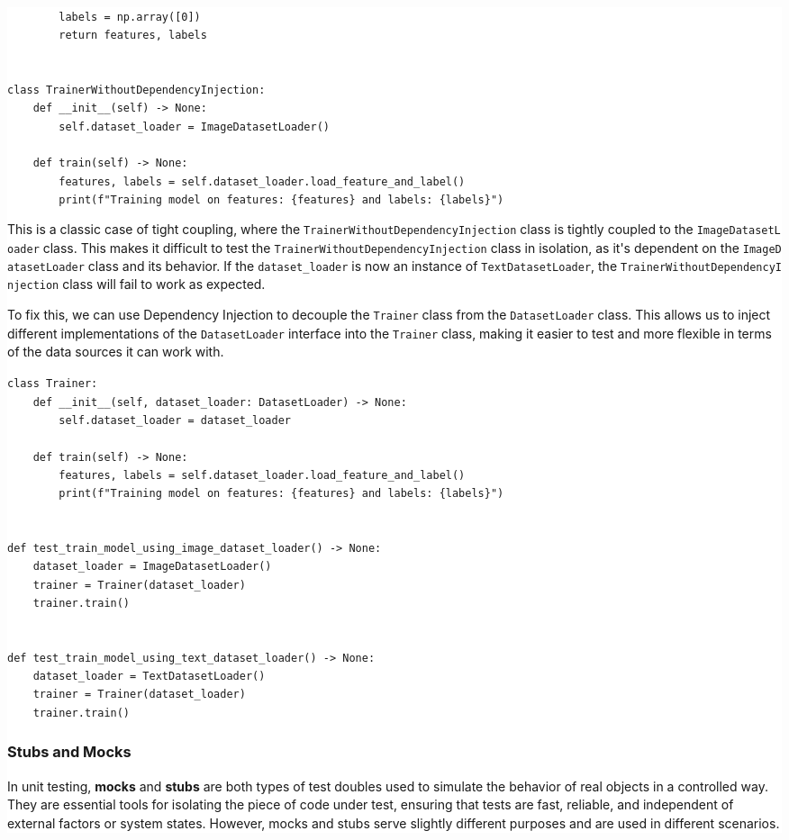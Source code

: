```{code-cell} ipython3
        labels = np.array([0])
        return features, labels


class TrainerWithoutDependencyInjection:
    def __init__(self) -> None:
        self.dataset_loader = ImageDatasetLoader()

    def train(self) -> None:
        features, labels = self.dataset_loader.load_feature_and_label()
        print(f"Training model on features: {features} and labels: {labels}")
```

This is a classic case of tight coupling, where the
`TrainerWithoutDependencyInjection` class is tightly coupled to the
`ImageDatasetLoader` class. This makes it difficult to test the
`TrainerWithoutDependencyInjection` class in isolation, as it's dependent on the
`ImageDatasetLoader` class and its behavior. If the `dataset_loader` is now an
instance of `TextDatasetLoader`, the `TrainerWithoutDependencyInjection` class
will fail to work as expected.

To fix this, we can use Dependency Injection to decouple the `Trainer` class
from the `DatasetLoader` class. This allows us to inject different
implementations of the `DatasetLoader` interface into the `Trainer` class,
making it easier to test and more flexible in terms of the data sources it can
work with.

```{code-cell} ipython3
class Trainer:
    def __init__(self, dataset_loader: DatasetLoader) -> None:
        self.dataset_loader = dataset_loader

    def train(self) -> None:
        features, labels = self.dataset_loader.load_feature_and_label()
        print(f"Training model on features: {features} and labels: {labels}")


def test_train_model_using_image_dataset_loader() -> None:
    dataset_loader = ImageDatasetLoader()
    trainer = Trainer(dataset_loader)
    trainer.train()


def test_train_model_using_text_dataset_loader() -> None:
    dataset_loader = TextDatasetLoader()
    trainer = Trainer(dataset_loader)
    trainer.train()
```

### Stubs and Mocks

In unit testing, **mocks** and **stubs** are both types of test doubles used to
simulate the behavior of real objects in a controlled way. They are essential
tools for isolating the piece of code under test, ensuring that tests are fast,
reliable, and independent of external factors or system states. However, mocks
and stubs serve slightly different purposes and are used in different scenarios.
